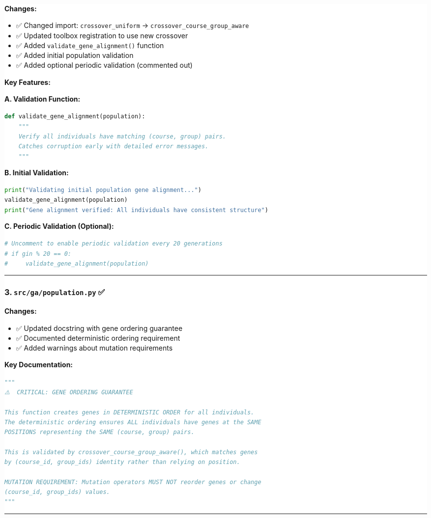 **Changes:**
- ✅ Changed import: `crossover_uniform` → `crossover_course_group_aware`
- ✅ Updated toolbox registration to use new crossover
- ✅ Added `validate_gene_alignment()` function
- ✅ Added initial population validation
- ✅ Added optional periodic validation (commented out)

**Key Features:**

**A. Validation Function:**
```python
def validate_gene_alignment(population):
    """
    Verify all individuals have matching (course, group) pairs.
    Catches corruption early with detailed error messages.
    """
```

**B. Initial Validation:**
```python
print("Validating initial population gene alignment...")
validate_gene_alignment(population)
print("Gene alignment verified: All individuals have consistent structure")
```

**C. Periodic Validation (Optional):**
```python
# Uncomment to enable periodic validation every 20 generations
# if gin % 20 == 0:
#     validate_gene_alignment(population)
```

---

### 3. **`src/ga/population.py`** ✅

**Changes:**
- ✅ Updated docstring with gene ordering guarantee
- ✅ Documented deterministic ordering requirement
- ✅ Added warnings about mutation requirements

**Key Documentation:**
```python
"""
⚠️  CRITICAL: GENE ORDERING GUARANTEE

This function creates genes in DETERMINISTIC ORDER for all individuals.
The deterministic ordering ensures ALL individuals have genes at the SAME
POSITIONS representing the SAME (course, group) pairs.

This is validated by crossover_course_group_aware(), which matches genes
by (course_id, group_ids) identity rather than relying on position.

MUTATION REQUIREMENT: Mutation operators MUST NOT reorder genes or change
(course_id, group_ids) values.
"""
```

---